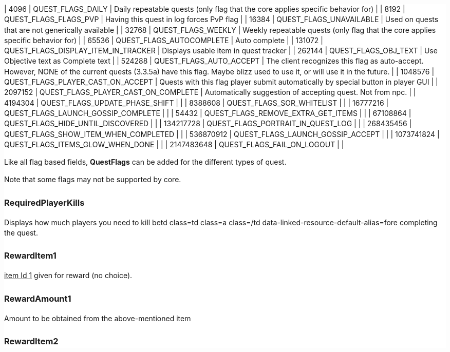 | 4096       | QUEST_FLAGS_DAILY                    | Daily repeatable quests (only flag that the core applies specific behavior for)                                                                                        |
| 8192       | QUEST_FLAGS_FLAGS_PVP                | Having this quest in log forces PvP flag                                                                                                                               |
| 16384      | QUEST_FLAGS_UNAVAILABLE              | Used on quests that are not generically available                                                                                                                      |
| 32768      | QUEST_FLAGS_WEEKLY                   | Weekly repeatable quests (only flag that the core applies specific behavior for)                                                                                       |
| 65536      | QUEST_FLAGS_AUTOCOMPLETE             | Auto complete                                                                                                                                                          |
| 131072     | QUEST_FLAGS_DISPLAY_ITEM_IN_TRACKER  | Displays usable item in quest tracker                                                                                                                                  |
| 262144     | QUEST_FLAGS_OBJ_TEXT                 | Use Objective text as Complete text                                                                                                                                    |
| 524288     | QUEST_FLAGS_AUTO_ACCEPT              | The client recognizes this flag as auto-accept. However, NONE of the current quests (3.3.5a) have this flag. Maybe blizz used to use it, or will use it in the future. |
| 1048576    | QUEST_FLAGS_PLAYER_CAST_ON_ACCEPT    | Quests with this flag player submit automatically by special button in player GUI                                                                                      |
| 2097152    | QUEST_FLAGS_PLAYER_CAST_ON_COMPLETE  | Automatically suggestion of accepting quest. Not from npc.                                                                                                             |
| 4194304    | QUEST_FLAGS_UPDATE_PHASE_SHIFT       |                                                                                                                                                                        |
| 8388608    | QUEST_FLAGS_SOR_WHITELIST            |                                                                                                                                                                        |
| 16777216   | QUEST_FLAGS_LAUNCH_GOSSIP_COMPLETE   |                                                                                                                                                                        |
| 54432      | QUEST_FLAGS_REMOVE_EXTRA_GET_ITEMS   |                                                                                                                                                                        |
| 67108864   | QUEST_FLAGS_HIDE_UNTIL_DISCOVERED    |                                                                                                                                                                        |
| 134217728  | QUEST_FLAGS_PORTRAIT_IN_QUEST_LOG    |                                                                                                                                                                        |
| 268435456  | QUEST_FLAGS_SHOW_ITEM_WHEN_COMPLETED |                                                                                                                                                                        |
| 536870912  | QUEST_FLAGS_LAUNCH_GOSSIP_ACCEPT     |                                                                                                                                                                        |
| 1073741824 | QUEST_FLAGS_ITEMS_GLOW_WHEN_DONE     |                                                                                                                                                                        |
| 2147483648 | QUEST_FLAGS_FAIL_ON_LOGOUT           |                                                                                                                                                                        |

Like all flag based fields, **QuestFlags** can be added for the different types of quest.

Note that some flags may not be supported by core.

### RequiredPlayerKills

Displays how much players you need to kill betd class=td class=a class=/td data-linked-resource-default-alias=fore completing the quest.

### RewardItem1

[item Id 1](item_template#entry) given for reward (no choice).

### RewardAmount1

Amount to be obtained from the above-mentioned item

### RewardItem2
